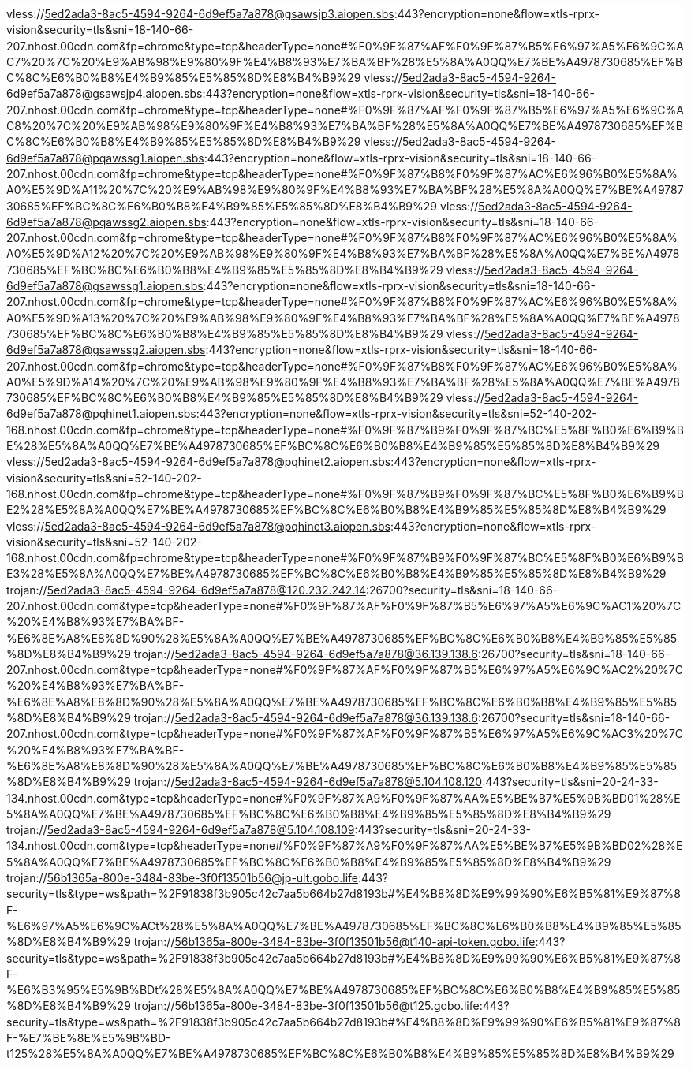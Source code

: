 vless://5ed2ada3-8ac5-4594-9264-6d9ef5a7a878@gsawsjp3.aiopen.sbs:443?encryption=none&flow=xtls-rprx-vision&security=tls&sni=18-140-66-207.nhost.00cdn.com&fp=chrome&type=tcp&headerType=none#%F0%9F%87%AF%F0%9F%87%B5%E6%97%A5%E6%9C%AC7%20%7C%20%E9%AB%98%E9%80%9F%E4%B8%93%E7%BA%BF%28%E5%8A%A0QQ%E7%BE%A4978730685%EF%BC%8C%E6%B0%B8%E4%B9%85%E5%85%8D%E8%B4%B9%29
vless://5ed2ada3-8ac5-4594-9264-6d9ef5a7a878@gsawsjp4.aiopen.sbs:443?encryption=none&flow=xtls-rprx-vision&security=tls&sni=18-140-66-207.nhost.00cdn.com&fp=chrome&type=tcp&headerType=none#%F0%9F%87%AF%F0%9F%87%B5%E6%97%A5%E6%9C%AC8%20%7C%20%E9%AB%98%E9%80%9F%E4%B8%93%E7%BA%BF%28%E5%8A%A0QQ%E7%BE%A4978730685%EF%BC%8C%E6%B0%B8%E4%B9%85%E5%85%8D%E8%B4%B9%29
vless://5ed2ada3-8ac5-4594-9264-6d9ef5a7a878@pqawssg1.aiopen.sbs:443?encryption=none&flow=xtls-rprx-vision&security=tls&sni=18-140-66-207.nhost.00cdn.com&fp=chrome&type=tcp&headerType=none#%F0%9F%87%B8%F0%9F%87%AC%E6%96%B0%E5%8A%A0%E5%9D%A11%20%7C%20%E9%AB%98%E9%80%9F%E4%B8%93%E7%BA%BF%28%E5%8A%A0QQ%E7%BE%A4978730685%EF%BC%8C%E6%B0%B8%E4%B9%85%E5%85%8D%E8%B4%B9%29
vless://5ed2ada3-8ac5-4594-9264-6d9ef5a7a878@pqawssg2.aiopen.sbs:443?encryption=none&flow=xtls-rprx-vision&security=tls&sni=18-140-66-207.nhost.00cdn.com&fp=chrome&type=tcp&headerType=none#%F0%9F%87%B8%F0%9F%87%AC%E6%96%B0%E5%8A%A0%E5%9D%A12%20%7C%20%E9%AB%98%E9%80%9F%E4%B8%93%E7%BA%BF%28%E5%8A%A0QQ%E7%BE%A4978730685%EF%BC%8C%E6%B0%B8%E4%B9%85%E5%85%8D%E8%B4%B9%29
vless://5ed2ada3-8ac5-4594-9264-6d9ef5a7a878@gsawssg1.aiopen.sbs:443?encryption=none&flow=xtls-rprx-vision&security=tls&sni=18-140-66-207.nhost.00cdn.com&fp=chrome&type=tcp&headerType=none#%F0%9F%87%B8%F0%9F%87%AC%E6%96%B0%E5%8A%A0%E5%9D%A13%20%7C%20%E9%AB%98%E9%80%9F%E4%B8%93%E7%BA%BF%28%E5%8A%A0QQ%E7%BE%A4978730685%EF%BC%8C%E6%B0%B8%E4%B9%85%E5%85%8D%E8%B4%B9%29
vless://5ed2ada3-8ac5-4594-9264-6d9ef5a7a878@gsawssg2.aiopen.sbs:443?encryption=none&flow=xtls-rprx-vision&security=tls&sni=18-140-66-207.nhost.00cdn.com&fp=chrome&type=tcp&headerType=none#%F0%9F%87%B8%F0%9F%87%AC%E6%96%B0%E5%8A%A0%E5%9D%A14%20%7C%20%E9%AB%98%E9%80%9F%E4%B8%93%E7%BA%BF%28%E5%8A%A0QQ%E7%BE%A4978730685%EF%BC%8C%E6%B0%B8%E4%B9%85%E5%85%8D%E8%B4%B9%29
vless://5ed2ada3-8ac5-4594-9264-6d9ef5a7a878@pqhinet1.aiopen.sbs:443?encryption=none&flow=xtls-rprx-vision&security=tls&sni=52-140-202-168.nhost.00cdn.com&fp=chrome&type=tcp&headerType=none#%F0%9F%87%B9%F0%9F%87%BC%E5%8F%B0%E6%B9%BE%28%E5%8A%A0QQ%E7%BE%A4978730685%EF%BC%8C%E6%B0%B8%E4%B9%85%E5%85%8D%E8%B4%B9%29
vless://5ed2ada3-8ac5-4594-9264-6d9ef5a7a878@pqhinet2.aiopen.sbs:443?encryption=none&flow=xtls-rprx-vision&security=tls&sni=52-140-202-168.nhost.00cdn.com&fp=chrome&type=tcp&headerType=none#%F0%9F%87%B9%F0%9F%87%BC%E5%8F%B0%E6%B9%BE2%28%E5%8A%A0QQ%E7%BE%A4978730685%EF%BC%8C%E6%B0%B8%E4%B9%85%E5%85%8D%E8%B4%B9%29
vless://5ed2ada3-8ac5-4594-9264-6d9ef5a7a878@pqhinet3.aiopen.sbs:443?encryption=none&flow=xtls-rprx-vision&security=tls&sni=52-140-202-168.nhost.00cdn.com&fp=chrome&type=tcp&headerType=none#%F0%9F%87%B9%F0%9F%87%BC%E5%8F%B0%E6%B9%BE3%28%E5%8A%A0QQ%E7%BE%A4978730685%EF%BC%8C%E6%B0%B8%E4%B9%85%E5%85%8D%E8%B4%B9%29
trojan://5ed2ada3-8ac5-4594-9264-6d9ef5a7a878@120.232.242.14:26700?security=tls&sni=18-140-66-207.nhost.00cdn.com&type=tcp&headerType=none#%F0%9F%87%AF%F0%9F%87%B5%E6%97%A5%E6%9C%AC1%20%7C%20%E4%B8%93%E7%BA%BF-%E6%8E%A8%E8%8D%90%28%E5%8A%A0QQ%E7%BE%A4978730685%EF%BC%8C%E6%B0%B8%E4%B9%85%E5%85%8D%E8%B4%B9%29
trojan://5ed2ada3-8ac5-4594-9264-6d9ef5a7a878@36.139.138.6:26700?security=tls&sni=18-140-66-207.nhost.00cdn.com&type=tcp&headerType=none#%F0%9F%87%AF%F0%9F%87%B5%E6%97%A5%E6%9C%AC2%20%7C%20%E4%B8%93%E7%BA%BF-%E6%8E%A8%E8%8D%90%28%E5%8A%A0QQ%E7%BE%A4978730685%EF%BC%8C%E6%B0%B8%E4%B9%85%E5%85%8D%E8%B4%B9%29
trojan://5ed2ada3-8ac5-4594-9264-6d9ef5a7a878@36.139.138.6:26700?security=tls&sni=18-140-66-207.nhost.00cdn.com&type=tcp&headerType=none#%F0%9F%87%AF%F0%9F%87%B5%E6%97%A5%E6%9C%AC3%20%7C%20%E4%B8%93%E7%BA%BF-%E6%8E%A8%E8%8D%90%28%E5%8A%A0QQ%E7%BE%A4978730685%EF%BC%8C%E6%B0%B8%E4%B9%85%E5%85%8D%E8%B4%B9%29
trojan://5ed2ada3-8ac5-4594-9264-6d9ef5a7a878@5.104.108.120:443?security=tls&sni=20-24-33-134.nhost.00cdn.com&type=tcp&headerType=none#%F0%9F%87%A9%F0%9F%87%AA%E5%BE%B7%E5%9B%BD01%28%E5%8A%A0QQ%E7%BE%A4978730685%EF%BC%8C%E6%B0%B8%E4%B9%85%E5%85%8D%E8%B4%B9%29
trojan://5ed2ada3-8ac5-4594-9264-6d9ef5a7a878@5.104.108.109:443?security=tls&sni=20-24-33-134.nhost.00cdn.com&type=tcp&headerType=none#%F0%9F%87%A9%F0%9F%87%AA%E5%BE%B7%E5%9B%BD02%28%E5%8A%A0QQ%E7%BE%A4978730685%EF%BC%8C%E6%B0%B8%E4%B9%85%E5%85%8D%E8%B4%B9%29
trojan://56b1365a-800e-3484-83be-3f0f13501b56@jp-ult.gobo.life:443?security=tls&type=ws&path=%2F91838f3b905c42c7aa5b664b27d8193b#%E4%B8%8D%E9%99%90%E6%B5%81%E9%87%8F-%E6%97%A5%E6%9C%ACt%28%E5%8A%A0QQ%E7%BE%A4978730685%EF%BC%8C%E6%B0%B8%E4%B9%85%E5%85%8D%E8%B4%B9%29
trojan://56b1365a-800e-3484-83be-3f0f13501b56@t140-api-token.gobo.life:443?security=tls&type=ws&path=%2F91838f3b905c42c7aa5b664b27d8193b#%E4%B8%8D%E9%99%90%E6%B5%81%E9%87%8F-%E6%B3%95%E5%9B%BDt%28%E5%8A%A0QQ%E7%BE%A4978730685%EF%BC%8C%E6%B0%B8%E4%B9%85%E5%85%8D%E8%B4%B9%29
trojan://56b1365a-800e-3484-83be-3f0f13501b56@t125.gobo.life:443?security=tls&type=ws&path=%2F91838f3b905c42c7aa5b664b27d8193b#%E4%B8%8D%E9%99%90%E6%B5%81%E9%87%8F-%E7%BE%8E%E5%9B%BD-t125%28%E5%8A%A0QQ%E7%BE%A4978730685%EF%BC%8C%E6%B0%B8%E4%B9%85%E5%85%8D%E8%B4%B9%29